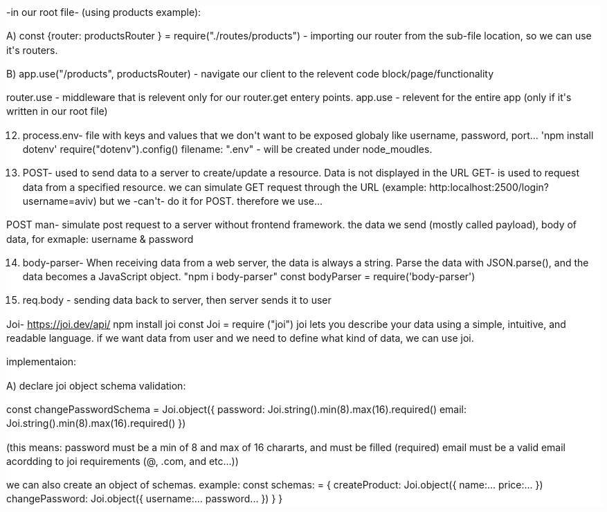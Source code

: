 -in our root file- (using products example):

A) const {router: productsRouter } = require("./routes/products") -
importing our router from the sub-file location, so we can use it's routers.

B) app.use("/products", productsRouter) - navigate our client to the relevent code block/page/functionality 

router.use - middleware that is relevent only for our router.get entery points.
app.use - relevent for the entire app (only if it's written in our root file)

12. process.env- file with keys and values that we don't want to be exposed globaly like username, password, port... 
'npm install dotenv'
require("dotenv").config()
filename: ".env" - will be created under node_moudles.

13. POST- used to send data to a server to create/update a resource. Data is not displayed in the URL
GET- is used to request data from a specified resource. we can simulate GET request through the URL (example: http:localhost:2500/login?username=aviv) but we -can't- do it for POST. therefore we use...

POST man- simulate post request to a server without frontend framework. 
the data we send (mostly called payload), body of data, for exmaple: username & password

14. body-parser- When receiving data from a web server, the data is always a string. Parse the data with JSON.parse(), and the data becomes a JavaScript object.
"npm i body-parser"
const bodyParser = require('body-parser')

15. req.body - sending data back to server, then server sends it to user

Joi-
https://joi.dev/api/
npm install joi
const Joi = require ("joi")
joi lets you describe your data using a simple, intuitive, and readable language.
if we want data from user and we need to define what kind of data, we can use joi.

implementaion:

A) declare joi object schema validation: 

const changePasswordSchema = Joi.object({
   password: Joi.string().min(8).max(16).required()
   email: Joi.string().min(8).max(16).required()
})

(this means:
password must be a min of 8 and max of 16 chararts, and must be filled (required)
email must be a valid email acordding to joi requirements (@, .com, and etc...))

we can also create an object of schemas. example:
const schemas: = {
   createProduct: Joi.object({
      name:...
      price:...
   })
   changePassword: Joi.object({
      username:...
      password...
   })
   }
}
